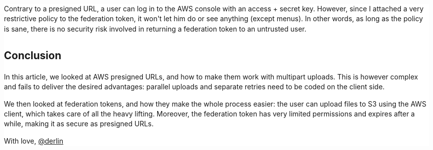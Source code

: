 Contrary to a presigned URL, a user can log in to the AWS console with an access + secret key. However, since I attached a very restrictive policy to the federation token, it won't let him do or see anything (except menus). In other words, as long as the policy is sane, there is no security risk involved in returning a federation token to an untrusted user.

## Conclusion

In this article, we looked at AWS presigned URLs, and how to make them work with multipart uploads. This is however complex and fails to deliver the desired advantages: parallel uploads and separate retries need to be coded on the client side.

We then looked at federation tokens, and how they make the whole process easier: the user can upload files to S3 using the AWS client, which takes care of all the heavy lifting. Moreover, the federation token has very limited permissions and expires after a while, making it as secure as presigned URLs.

With love, [@derlin](https://derlin.ch)